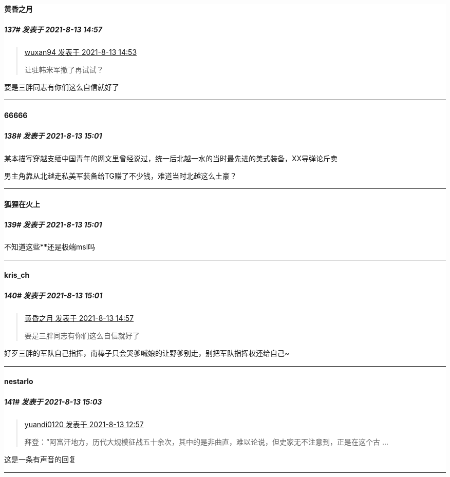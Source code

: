 ####  黄昏之月  
##### 137#       发表于 2021-8-13 14:57


<blockquote><a href="httphttps://bbs.saraba1st.com/2b/forum.php?mod=redirect&amp;goto=findpost&amp;pid=52356007&amp;ptid=2020557" target="_blank">wuxan94 发表于 2021-8-13 14:53</a>

让驻韩米军撤了再试试？</blockquote>
要是三胖同志有你们这么自信就好了


*****

####  66666  
##### 138#       发表于 2021-8-13 15:01


某本描写穿越支缅中国青年的网文里曾经说过，统一后北越一水的当时最先进的美式装备，XX导弹论斤卖


男主角靠从北越走私美军装备给TG赚了不少钱，难道当时北越这么土豪？


*****

####  狐狸在火上  
##### 139#       发表于 2021-8-13 15:01


不知道这些**还是极端msl吗


*****

####  kris_ch  
##### 140#       发表于 2021-8-13 15:01


<blockquote><a href="httphttps://bbs.saraba1st.com/2b/forum.php?mod=redirect&amp;goto=findpost&amp;pid=52356043&amp;ptid=2020557" target="_blank">黄昏之月 发表于 2021-8-13 14:57</a>

要是三胖同志有你们这么自信就好了</blockquote>
好歹三胖的军队自己指挥，南棒子只会哭爹喊娘的让野爹别走，别把军队指挥权还给自己~


*****

####  nestarlo  
##### 141#       发表于 2021-8-13 15:03


<blockquote><a href="httphttps://bbs.saraba1st.com/2b/forum.php?mod=redirect&amp;goto=findpost&amp;pid=52354426&amp;ptid=2020557" target="_blank">yuandi0120 发表于 2021-8-13 12:57</a>

拜登：“阿富汗地方，历代大规模征战五十余次，其中的是非曲直，难以论说，但史家无不注意到，正是在这个古 ...</blockquote>
这是一条有声音的回复


*****

